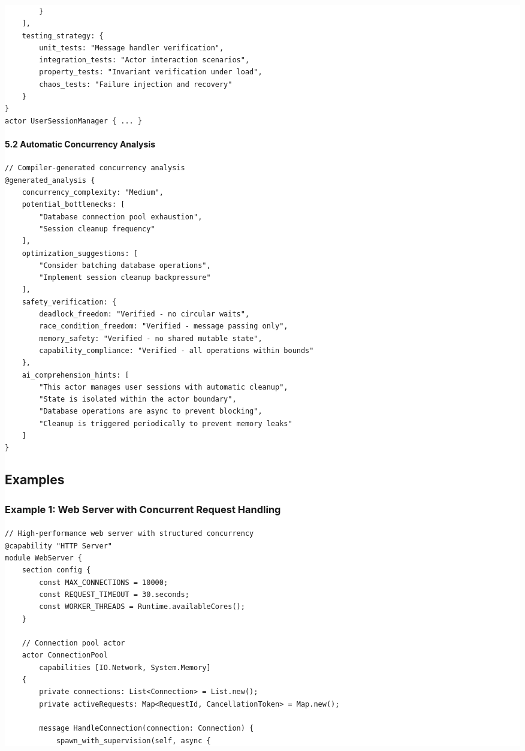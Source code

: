 ```prism
        }
    ],
    testing_strategy: {
        unit_tests: "Message handler verification",
        integration_tests: "Actor interaction scenarios",
        property_tests: "Invariant verification under load",
        chaos_tests: "Failure injection and recovery"
    }
}
actor UserSessionManager { ... }
```

#### 5.2 Automatic Concurrency Analysis

```prism
// Compiler-generated concurrency analysis
@generated_analysis {
    concurrency_complexity: "Medium",
    potential_bottlenecks: [
        "Database connection pool exhaustion",
        "Session cleanup frequency"
    ],
    optimization_suggestions: [
        "Consider batching database operations",
        "Implement session cleanup backpressure"
    ],
    safety_verification: {
        deadlock_freedom: "Verified - no circular waits",
        race_condition_freedom: "Verified - message passing only",
        memory_safety: "Verified - no shared mutable state",
        capability_compliance: "Verified - all operations within bounds"
    },
    ai_comprehension_hints: [
        "This actor manages user sessions with automatic cleanup",
        "State is isolated within the actor boundary",
        "Database operations are async to prevent blocking",
        "Cleanup is triggered periodically to prevent memory leaks"
    ]
}
```

## Examples

### Example 1: Web Server with Concurrent Request Handling

```prism
// High-performance web server with structured concurrency
@capability "HTTP Server"
module WebServer {
    section config {
        const MAX_CONNECTIONS = 10000;
        const REQUEST_TIMEOUT = 30.seconds;
        const WORKER_THREADS = Runtime.availableCores();
    }
    
    // Connection pool actor
    actor ConnectionPool 
        capabilities [IO.Network, System.Memory]
    {
        private connections: List<Connection> = List.new();
        private activeRequests: Map<RequestId, CancellationToken> = Map.new();
        
        message HandleConnection(connection: Connection) {
            spawn_with_supervision(self, async {
```